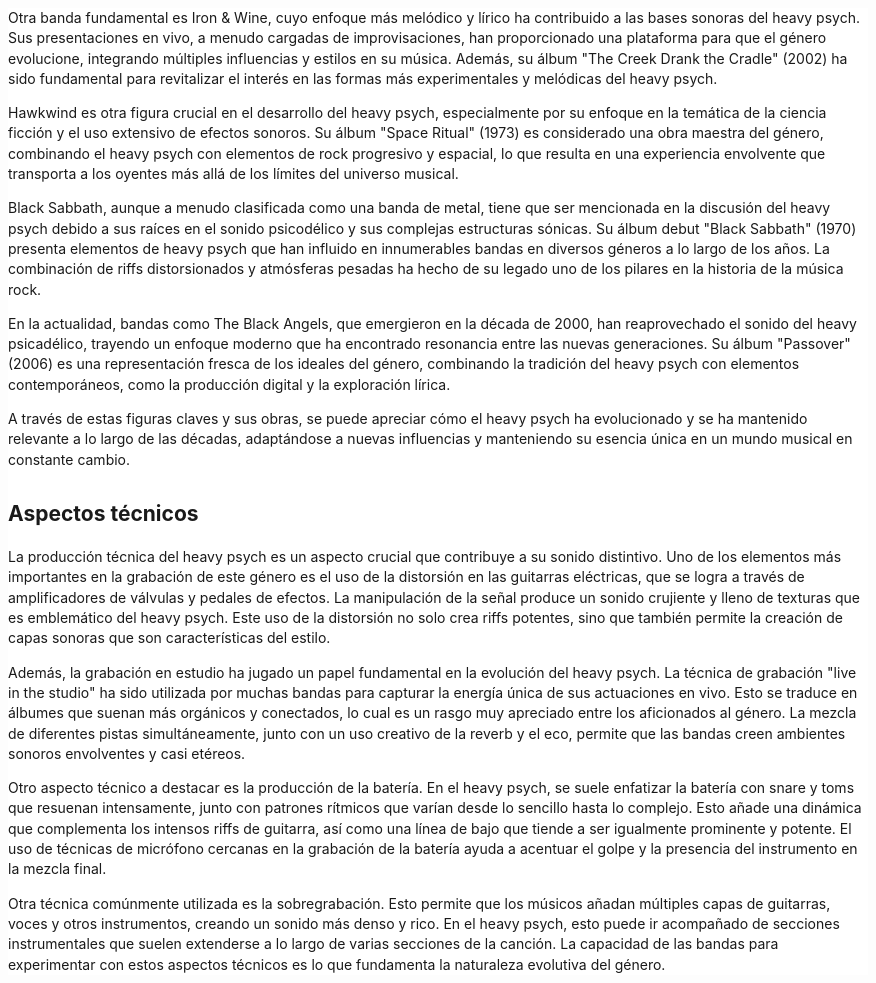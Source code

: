 Otra banda fundamental es Iron & Wine, cuyo enfoque más melódico y lírico ha contribuido a las bases sonoras del heavy psych. Sus presentaciones en vivo, a menudo cargadas de improvisaciones, han proporcionado una plataforma para que el género evolucione, integrando múltiples influencias y estilos en su música. Además, su álbum "The Creek Drank the Cradle" (2002) ha sido fundamental para revitalizar el interés en las formas más experimentales y melódicas del heavy psych.

Hawkwind es otra figura crucial en el desarrollo del heavy psych, especialmente por su enfoque en la temática de la ciencia ficción y el uso extensivo de efectos sonoros. Su álbum "Space Ritual" (1973) es considerado una obra maestra del género, combinando el heavy psych con elementos de rock progresivo y espacial, lo que resulta en una experiencia envolvente que transporta a los oyentes más allá de los límites del universo musical.

Black Sabbath, aunque a menudo clasificada como una banda de metal, tiene que ser mencionada en la discusión del heavy psych debido a sus raíces en el sonido psicodélico y sus complejas estructuras sónicas. Su álbum debut "Black Sabbath" (1970) presenta elementos de heavy psych que han influido en innumerables bandas en diversos géneros a lo largo de los años. La combinación de riffs distorsionados y atmósferas pesadas ha hecho de su legado uno de los pilares en la historia de la música rock.

En la actualidad, bandas como The Black Angels, que emergieron en la década de 2000, han reaprovechado el sonido del heavy psicadélico, trayendo un enfoque moderno que ha encontrado resonancia entre las nuevas generaciones. Su álbum "Passover" (2006) es una representación fresca de los ideales del género, combinando la tradición del heavy psych con elementos contemporáneos, como la producción digital y la exploración lírica.

A través de estas figuras claves y sus obras, se puede apreciar cómo el heavy psych ha evolucionado y se ha mantenido relevante a lo largo de las décadas, adaptándose a nuevas influencias y manteniendo su esencia única en un mundo musical en constante cambio.


## Aspectos técnicos


La producción técnica del heavy psych es un aspecto crucial que contribuye a su sonido distintivo. Uno de los elementos más importantes en la grabación de este género es el uso de la distorsión en las guitarras eléctricas, que se logra a través de amplificadores de válvulas y pedales de efectos. La manipulación de la señal produce un sonido crujiente y lleno de texturas que es emblemático del heavy psych. Este uso de la distorsión no solo crea riffs potentes, sino que también permite la creación de capas sonoras que son características del estilo.

Además, la grabación en estudio ha jugado un papel fundamental en la evolución del heavy psych. La técnica de grabación "live in the studio" ha sido utilizada por muchas bandas para capturar la energía única de sus actuaciones en vivo. Esto se traduce en álbumes que suenan más orgánicos y conectados, lo cual es un rasgo muy apreciado entre los aficionados al género. La mezcla de diferentes pistas simultáneamente, junto con un uso creativo de la reverb y el eco, permite que las bandas creen ambientes sonoros envolventes y casi etéreos.

Otro aspecto técnico a destacar es la producción de la batería. En el heavy psych, se suele enfatizar la batería con snare y toms que resuenan intensamente, junto con patrones rítmicos que varían desde lo sencillo hasta lo complejo. Esto añade una dinámica que complementa los intensos riffs de guitarra, así como una línea de bajo que tiende a ser igualmente prominente y potente. El uso de técnicas de micrófono cercanas en la grabación de la batería ayuda a acentuar el golpe y la presencia del instrumento en la mezcla final.

Otra técnica comúnmente utilizada es la sobregrabación. Esto permite que los músicos añadan múltiples capas de guitarras, voces y otros instrumentos, creando un sonido más denso y rico. En el heavy psych, esto puede ir acompañado de secciones instrumentales que suelen extenderse a lo largo de varias secciones de la canción. La capacidad de las bandas para experimentar con estos aspectos técnicos es lo que fundamenta la naturaleza evolutiva del género.
